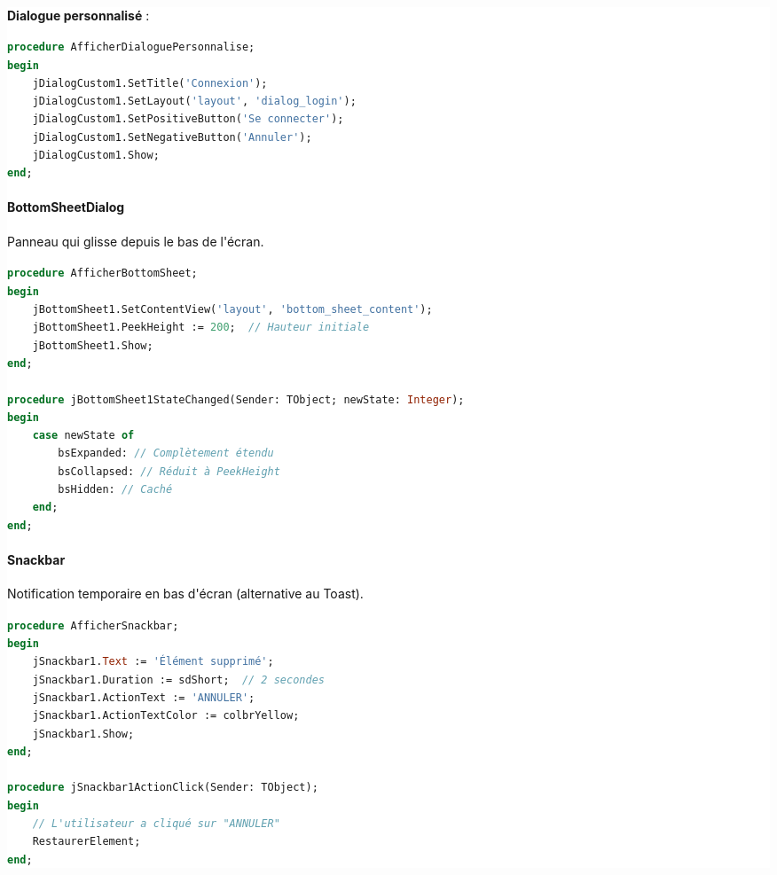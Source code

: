 **Dialogue personnalisé** :
```pascal
procedure AfficherDialoguePersonnalise;
begin
    jDialogCustom1.SetTitle('Connexion');
    jDialogCustom1.SetLayout('layout', 'dialog_login');
    jDialogCustom1.SetPositiveButton('Se connecter');
    jDialogCustom1.SetNegativeButton('Annuler');
    jDialogCustom1.Show;
end;
```

#### BottomSheetDialog

Panneau qui glisse depuis le bas de l'écran.

```pascal
procedure AfficherBottomSheet;
begin
    jBottomSheet1.SetContentView('layout', 'bottom_sheet_content');
    jBottomSheet1.PeekHeight := 200;  // Hauteur initiale
    jBottomSheet1.Show;
end;

procedure jBottomSheet1StateChanged(Sender: TObject; newState: Integer);
begin
    case newState of
        bsExpanded: // Complètement étendu
        bsCollapsed: // Réduit à PeekHeight
        bsHidden: // Caché
    end;
end;
```

#### Snackbar

Notification temporaire en bas d'écran (alternative au Toast).

```pascal
procedure AfficherSnackbar;
begin
    jSnackbar1.Text := 'Élément supprimé';
    jSnackbar1.Duration := sdShort;  // 2 secondes
    jSnackbar1.ActionText := 'ANNULER';
    jSnackbar1.ActionTextColor := colbrYellow;
    jSnackbar1.Show;
end;

procedure jSnackbar1ActionClick(Sender: TObject);
begin
    // L'utilisateur a cliqué sur "ANNULER"
    RestaurerElement;
end;
```
